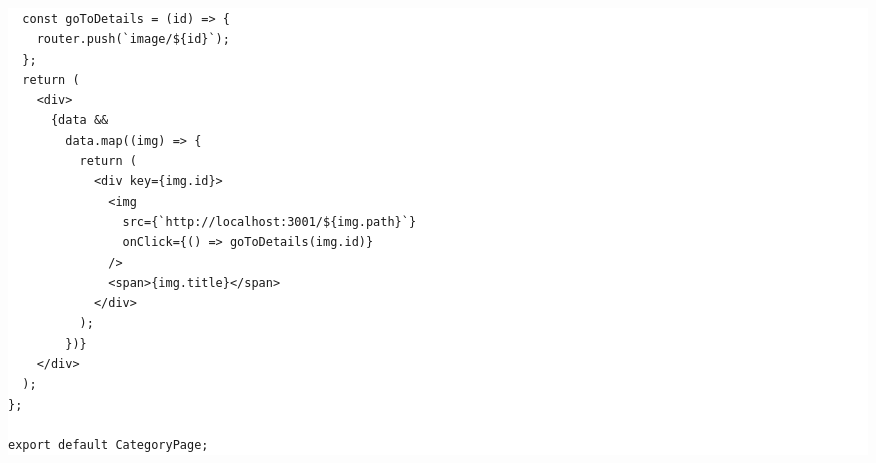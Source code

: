 ```language-jsx
  const goToDetails = (id) => {
    router.push(`image/${id}`);
  };
  return (
    <div>
      {data &&
        data.map((img) => {
          return (
            <div key={img.id}>
              <img
                src={`http://localhost:3001/${img.path}`}
                onClick={() => goToDetails(img.id)}
              />
              <span>{img.title}</span>
            </div>
          );
        })}
    </div>
  );
};

export default CategoryPage;
```
